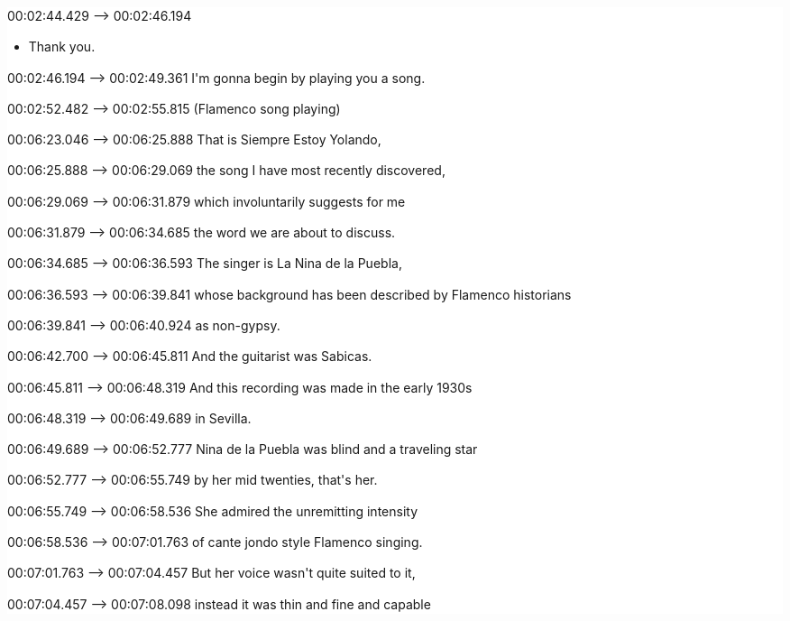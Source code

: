 00:02:44.429 --> 00:02:46.194
- Thank you.

00:02:46.194 --> 00:02:49.361
I'm gonna begin by playing you a song.

00:02:52.482 --> 00:02:55.815
(Flamenco song playing)

00:06:23.046 --> 00:06:25.888
That is Siempre Estoy Yolando,

00:06:25.888 --> 00:06:29.069
the song I have most recently discovered,

00:06:29.069 --> 00:06:31.879
which involuntarily suggests for me

00:06:31.879 --> 00:06:34.685
the word we are about to discuss.

00:06:34.685 --> 00:06:36.593
The singer is La Nina de la Puebla,

00:06:36.593 --> 00:06:39.841
whose background has been
described by Flamenco historians

00:06:39.841 --> 00:06:40.924
as non-gypsy.

00:06:42.700 --> 00:06:45.811
And the guitarist was Sabicas.

00:06:45.811 --> 00:06:48.319
And this recording was
made in the early 1930s

00:06:48.319 --> 00:06:49.689
in Sevilla.

00:06:49.689 --> 00:06:52.777
Nina de la Puebla was
blind and a traveling star

00:06:52.777 --> 00:06:55.749
by her mid twenties, that's her.

00:06:55.749 --> 00:06:58.536
She admired the unremitting intensity

00:06:58.536 --> 00:07:01.763
of cante jondo style Flamenco singing.

00:07:01.763 --> 00:07:04.457
But her voice wasn't quite suited to it,

00:07:04.457 --> 00:07:08.098
instead it was thin and fine and capable
